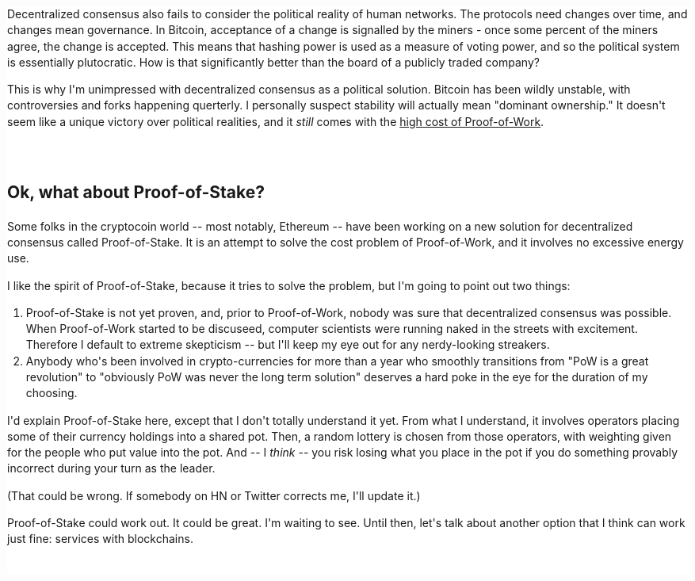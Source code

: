 Decentralized consensus also fails to consider the political reality of human networks.
The protocols need changes over time, and changes mean governance.
In Bitcoin, acceptance of a change is signalled by the miners - once some percent of the miners agree, the change is accepted.
This means that hashing power is used as a measure of voting power, and so the political system is essentially plutocratic.
How is that significantly better than the board of a publicly traded company?

This is why I'm unimpressed with decentralized consensus as a political solution.
Bitcoin has been wildly unstable, with controversies and forks happening querterly.
I personally suspect stability will actually mean "dominant ownership."
It doesn't seem like a unique victory over political realities, and it *still* comes with the <a href="https://motherboard.vice.com/en_us/article/ywbbpm/bitcoin-mining-electricity-consumption-ethereum-energy-climate-change" title="One Bitcoin Transaction Now Uses as Much Energy as Your House in a Week">high cost of Proof-of-Work</a>.

<br>

## Ok, what about Proof-of-Stake?

Some folks in the cryptocoin world -- most notably, Ethereum -- have been working on a new solution for decentralized consensus called Proof-of-Stake.
It is an attempt to solve the cost problem of Proof-of-Work, and it involves no excessive energy use.

I like the spirit of Proof-of-Stake, because it tries to solve the problem, but I'm going to point out two things:

 1. Proof-of-Stake is not yet proven, and, prior to Proof-of-Work, nobody was sure that decentralized consensus was possible. When Proof-of-Work started to be discuseed, computer scientists were running naked in the streets with excitement. Therefore I default to extreme skepticism -- but I'll keep my eye out for any nerdy-looking streakers.
 2. Anybody who's been involved in crypto-currencies for more than a year who smoothly transitions from "PoW is a great revolution" to "obviously PoW was never the long term solution" deserves a hard poke in the eye for the duration of my choosing.

I'd explain Proof-of-Stake here, except that I don't totally understand it yet.
From what I understand, it involves operators placing some of their currency holdings into a shared pot.
Then, a random lottery is chosen from those operators, with weighting given for the people who put value into the pot.
And -- I *think* -- you risk losing what you place in the pot if you do something provably incorrect during your turn as the leader.

(That could be wrong.
If somebody on HN or Twitter corrects me, I'll update it.)

Proof-of-Stake could work out.
It could be great.
I'm waiting to see.
Until then, let's talk about another option that I think can work just fine: services with blockchains.


<br>
